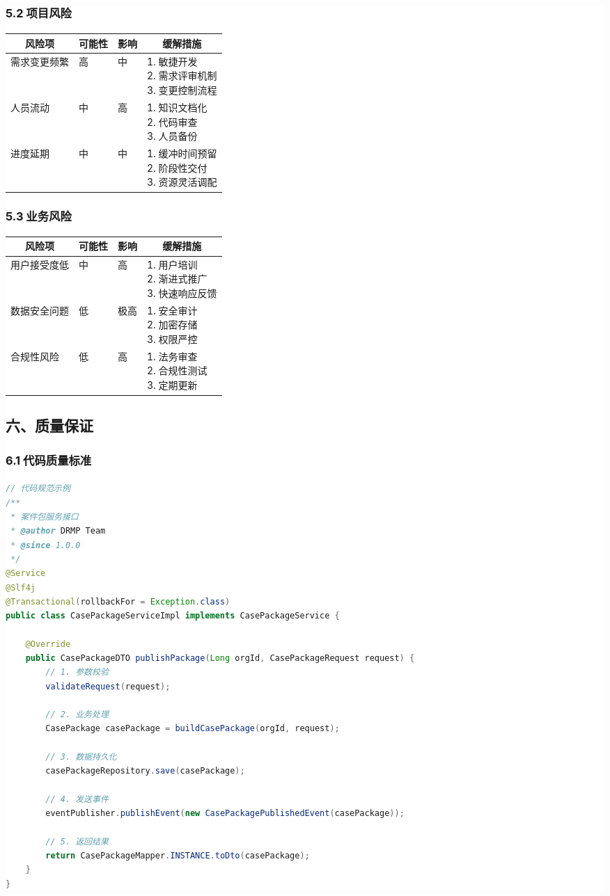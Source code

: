 ### 5.2 项目风险

| 风险项 | 可能性 | 影响 | 缓解措施 |
|--------|--------|------|----------|
| 需求变更频繁 | 高 | 中 | 1. 敏捷开发<br>2. 需求评审机制<br>3. 变更控制流程 |
| 人员流动 | 中 | 高 | 1. 知识文档化<br>2. 代码审查<br>3. 人员备份 |
| 进度延期 | 中 | 中 | 1. 缓冲时间预留<br>2. 阶段性交付<br>3. 资源灵活调配 |

### 5.3 业务风险

| 风险项 | 可能性 | 影响 | 缓解措施 |
|--------|--------|------|----------|
| 用户接受度低 | 中 | 高 | 1. 用户培训<br>2. 渐进式推广<br>3. 快速响应反馈 |
| 数据安全问题 | 低 | 极高 | 1. 安全审计<br>2. 加密存储<br>3. 权限严控 |
| 合规性风险 | 低 | 高 | 1. 法务审查<br>2. 合规性测试<br>3. 定期更新 |

## 六、质量保证

### 6.1 代码质量标准

```java
// 代码规范示例
/**
 * 案件包服务接口
 * @author DRMP Team
 * @since 1.0.0
 */
@Service
@Slf4j
@Transactional(rollbackFor = Exception.class)
public class CasePackageServiceImpl implements CasePackageService {
    
    @Override
    public CasePackageDTO publishPackage(Long orgId, CasePackageRequest request) {
        // 1. 参数校验
        validateRequest(request);
        
        // 2. 业务处理
        CasePackage casePackage = buildCasePackage(orgId, request);
        
        // 3. 数据持久化
        casePackageRepository.save(casePackage);
        
        // 4. 发送事件
        eventPublisher.publishEvent(new CasePackagePublishedEvent(casePackage));
        
        // 5. 返回结果
        return CasePackageMapper.INSTANCE.toDto(casePackage);
    }
}
```
